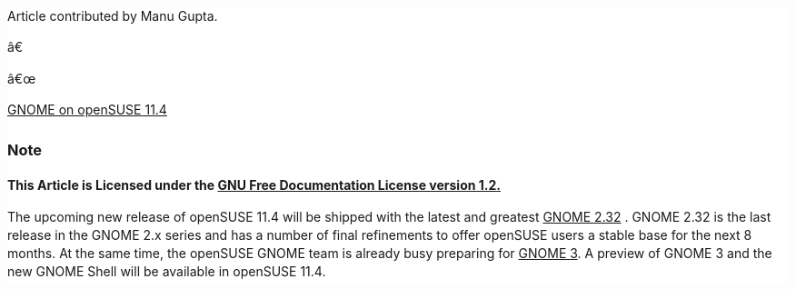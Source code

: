 Article contributed by Manu Gupta.

â€












â€œ


[GNOME on openSUSE 11.4](http://news.opensuse.org/2011/03/03/gnome-on-opensuse-11-4/)







### Note


**This Article is Licensed under the [GNU Free
Documentation License version 1.2.](http://www.gnu.org/licenses/old-licenses/fdl-1.2.html)**




The upcoming new release of openSUSE 11.4 will be shipped with the latest and greatest [GNOME 2.32](http://library.gnome.org/misc/release-notes/2.32/)
. GNOME 2.32 is the last release in the GNOME 2.x series and has a number of final refinements to offer openSUSE users a stable base for the next 8 months. At the same
time, the openSUSE GNOME team is already busy preparing for [GNOME 3](http://www.gnome3.org/). A preview of GNOME 3 and the new GNOME Shell will be
available in openSUSE 11.4.

